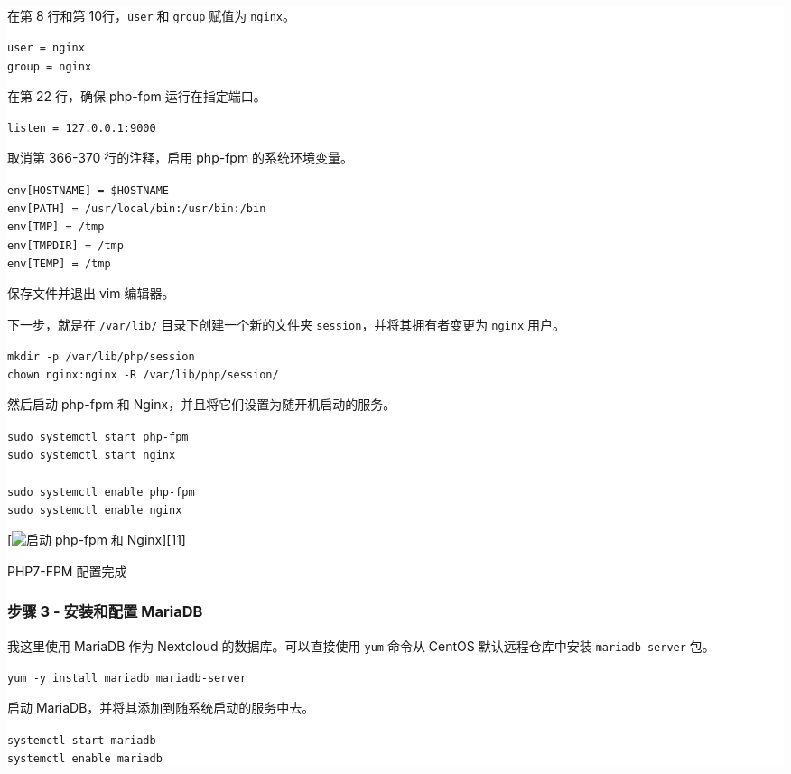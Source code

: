在第 8 行和第 10行，`user` 和 `group` 赋值为 `nginx`。

```
user = nginx
group = nginx
```

在第 22 行，确保 php-fpm 运行在指定端口。

```
listen = 127.0.0.1:9000
```

取消第 366-370 行的注释，启用 php-fpm 的系统环境变量。

```
env[HOSTNAME] = $HOSTNAME
env[PATH] = /usr/local/bin:/usr/bin:/bin
env[TMP] = /tmp
env[TMPDIR] = /tmp
env[TEMP] = /tmp
```

保存文件并退出 vim 编辑器。

下一步，就是在 `/var/lib/` 目录下创建一个新的文件夹 `session`，并将其拥有者变更为 `nginx` 用户。

```
mkdir -p /var/lib/php/session
chown nginx:nginx -R /var/lib/php/session/
```

然后启动 php-fpm 和 Nginx，并且将它们设置为随开机启动的服务。

```
sudo systemctl start php-fpm
sudo systemctl start nginx

sudo systemctl enable php-fpm
sudo systemctl enable nginx
```

[![启动 php-fpm 和 Nginx](https://www.howtoforge.com/images/how-to-install-nextcloud-with-nginx-and-php-fpm-on-centos-7/2.png)][11]

PHP7-FPM 配置完成

### 步骤 3 - 安装和配置 MariaDB

我这里使用 MariaDB 作为 Nextcloud 的数据库。可以直接使用 `yum` 命令从 CentOS 默认远程仓库中安装 `mariadb-server` 包。

```
yum -y install mariadb mariadb-server
```

启动 MariaDB，并将其添加到随系统启动的服务中去。

```
systemctl start mariadb
systemctl enable mariadb
```

